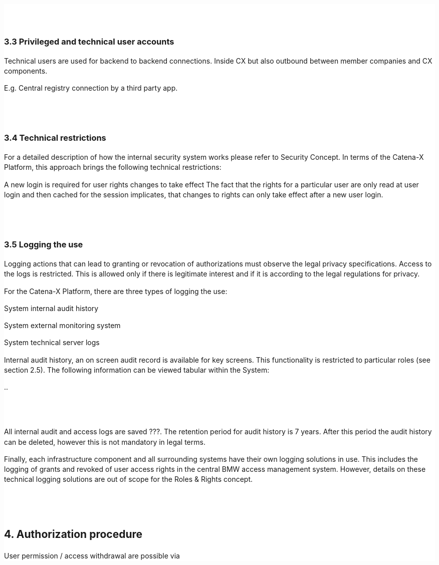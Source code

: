 <br>
<br>

### 3.3 Privileged and technical user accounts
Technical users are used for backend to backend connections. Inside CX but also outbound between member companies and CX components.

E.g. Central registry connection by a third party app.

<br>
<br>

### 3.4 Technical restrictions
For a detailed description of how the internal security system works please refer to Security Concept. In terms of the Catena-X Platform, this approach brings the following technical restrictions:

A new login is required for user rights changes to take effect 
The fact that the rights for a particular user are only read at user login and then cached for the session implicates, that changes to rights can only take effect after a new user login. 

<br>
<br>


### 3.5 Logging the use
Logging actions that can lead to granting or revocation of authorizations must observe the legal privacy specifications. Access to the logs is restricted. This is allowed only if there is legitimate interest and if it is according to the legal regulations for privacy.

For the Catena-X Platform, there are three types of logging the use:

System internal audit history 

System external monitoring system

System technical server logs

Internal audit history, an on screen audit record is available for key screens. This functionality is restricted to particular roles (see section 2.5). The following information can be viewed tabular within the System:

..

<br>
<br>

All internal audit and access logs are saved ???. The retention period for audit history is 7 years. After this period the audit history can be deleted, however this is not mandatory in legal terms. 

Finally, each infrastructure component and all surrounding systems have their own logging solutions in use. This includes the logging of grants and revoked of user access rights in the central BMW access management system. However, details on these technical logging solutions are out of scope for the Roles & Rights concept.

<br>
<br>

## 4. Authorization procedure
User permission / access withdrawal are possible via
